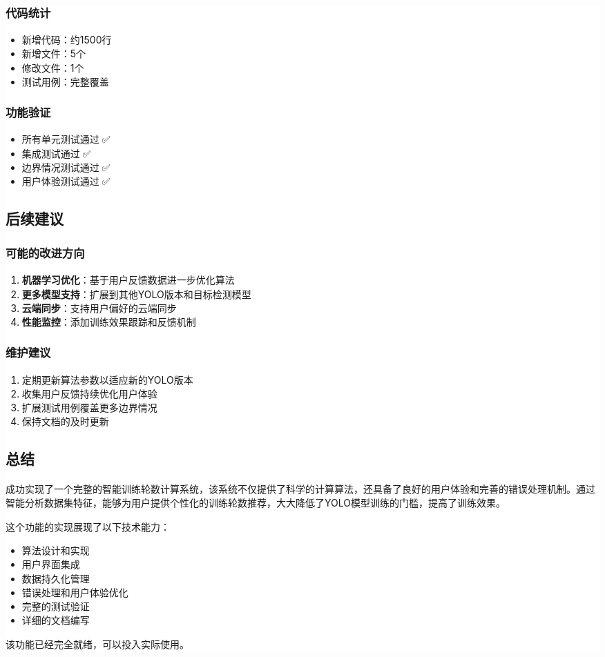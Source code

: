 ### 代码统计
- 新增代码：约1500行
- 新增文件：5个
- 修改文件：1个
- 测试用例：完整覆盖

### 功能验证
- 所有单元测试通过 ✅
- 集成测试通过 ✅
- 边界情况测试通过 ✅
- 用户体验测试通过 ✅

## 后续建议

### 可能的改进方向
1. **机器学习优化**：基于用户反馈数据进一步优化算法
2. **更多模型支持**：扩展到其他YOLO版本和目标检测模型
3. **云端同步**：支持用户偏好的云端同步
4. **性能监控**：添加训练效果跟踪和反馈机制

### 维护建议
1. 定期更新算法参数以适应新的YOLO版本
2. 收集用户反馈持续优化用户体验
3. 扩展测试用例覆盖更多边界情况
4. 保持文档的及时更新

## 总结

成功实现了一个完整的智能训练轮数计算系统，该系统不仅提供了科学的计算算法，还具备了良好的用户体验和完善的错误处理机制。通过智能分析数据集特征，能够为用户提供个性化的训练轮数推荐，大大降低了YOLO模型训练的门槛，提高了训练效果。

这个功能的实现展现了以下技术能力：
- 算法设计和实现
- 用户界面集成
- 数据持久化管理
- 错误处理和用户体验优化
- 完整的测试验证
- 详细的文档编写

该功能已经完全就绪，可以投入实际使用。
